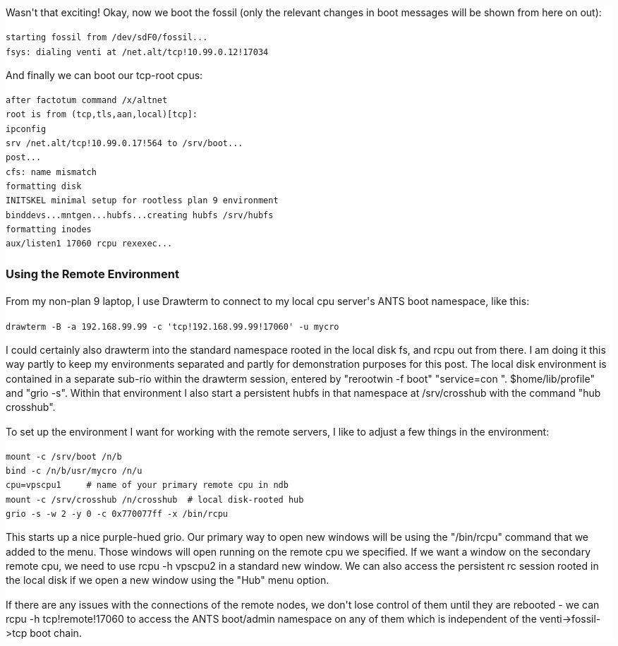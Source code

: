 Wasn't that exciting! Okay, now we boot the fossil (only the relevant changes in boot messages will be shown from here on out):

	starting fossil from /dev/sdF0/fossil...
	fsys: dialing venti at /net.alt/tcp!10.99.0.12!17034

And finally we can boot our tcp-root cpus:

	after factotum command /x/altnet
	root is from (tcp,tls,aan,local)[tcp]: 
	ipconfig
	srv /net.alt/tcp!10.99.0.17!564 to /srv/boot...
	post...
	cfs: name mismatch
	formatting disk
	INITSKEL minimal setup for rootless plan 9 environment
	binddevs...mntgen...hubfs...creating hubfs /srv/hubfs
	formatting inodes
	aux/listen1 17060 rcpu rexexec...

### Using the Remote Environment

From my non-plan 9 laptop, I use Drawterm to connect to my local cpu server's ANTS boot namespace, like this:

	drawterm -B -a 192.168.99.99 -c 'tcp!192.168.99.99!17060' -u mycro

I could certainly also drawterm into the standard namespace rooted in the local disk fs, and rcpu out from there. I am doing it this way partly to keep my environments separated and partly for demonstration purposes for this post. The local disk environment is contained in a separate sub-rio within the drawterm session, entered by "rerootwin -f boot" "service=con ". $home/lib/profile" and "grio -s". Within that environment I also start a persistent hubfs in that namespace at /srv/crosshub with the command "hub crosshub".

To set up the environment I want for working with the remote servers, I like to adjust a few things in the environment:

	mount -c /srv/boot /n/b
	bind -c /n/b/usr/mycro /n/u
	cpu=vpscpu1		# name of your primary remote cpu in ndb
	mount -c /srv/crosshub /n/crosshub	# local disk-rooted hub
	grio -s -w 2 -y 0 -c 0x770077ff -x /bin/rcpu

This starts up a nice purple-hued grio. Our primary way to open new windows will be using the "/bin/rcpu" command that we added to the menu. Those windows will open running on the remote cpu we specified. If we want a window on the secondary remote cpu, we need to use rcpu -h vpscpu2 in a standard new window. We can also access the persistent rc session rooted in the local disk if we open a new window using the "Hub" menu option.

If there are any issues with the connections of the remote nodes, we don't lose control of them until they are rebooted - we can rcpu -h tcp!remote!17060 to access the ANTS boot/admin namespace on any of them which is independent of the venti->fossil->tcp boot chain.
